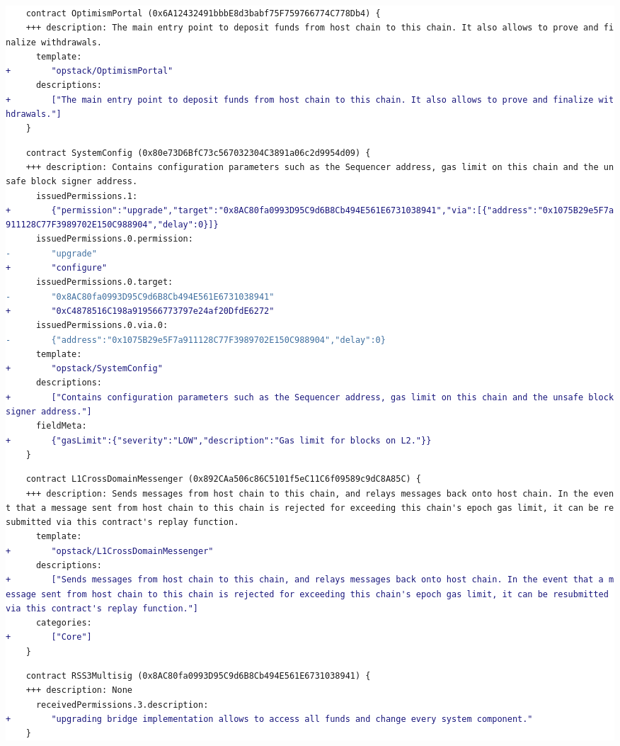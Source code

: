 ```diff
    contract OptimismPortal (0x6A12432491bbbE8d3babf75F759766774C778Db4) {
    +++ description: The main entry point to deposit funds from host chain to this chain. It also allows to prove and finalize withdrawals.
      template:
+        "opstack/OptimismPortal"
      descriptions:
+        ["The main entry point to deposit funds from host chain to this chain. It also allows to prove and finalize withdrawals."]
    }
```

```diff
    contract SystemConfig (0x80e73D6BfC73c567032304C3891a06c2d9954d09) {
    +++ description: Contains configuration parameters such as the Sequencer address, gas limit on this chain and the unsafe block signer address.
      issuedPermissions.1:
+        {"permission":"upgrade","target":"0x8AC80fa0993D95C9d6B8Cb494E561E6731038941","via":[{"address":"0x1075B29e5F7a911128C77F3989702E150C988904","delay":0}]}
      issuedPermissions.0.permission:
-        "upgrade"
+        "configure"
      issuedPermissions.0.target:
-        "0x8AC80fa0993D95C9d6B8Cb494E561E6731038941"
+        "0xC4878516C198a919566773797e24af20DfdE6272"
      issuedPermissions.0.via.0:
-        {"address":"0x1075B29e5F7a911128C77F3989702E150C988904","delay":0}
      template:
+        "opstack/SystemConfig"
      descriptions:
+        ["Contains configuration parameters such as the Sequencer address, gas limit on this chain and the unsafe block signer address."]
      fieldMeta:
+        {"gasLimit":{"severity":"LOW","description":"Gas limit for blocks on L2."}}
    }
```

```diff
    contract L1CrossDomainMessenger (0x892CAa506c86C5101f5eC11C6f09589c9dC8A85C) {
    +++ description: Sends messages from host chain to this chain, and relays messages back onto host chain. In the event that a message sent from host chain to this chain is rejected for exceeding this chain's epoch gas limit, it can be resubmitted via this contract's replay function.
      template:
+        "opstack/L1CrossDomainMessenger"
      descriptions:
+        ["Sends messages from host chain to this chain, and relays messages back onto host chain. In the event that a message sent from host chain to this chain is rejected for exceeding this chain's epoch gas limit, it can be resubmitted via this contract's replay function."]
      categories:
+        ["Core"]
    }
```

```diff
    contract RSS3Multisig (0x8AC80fa0993D95C9d6B8Cb494E561E6731038941) {
    +++ description: None
      receivedPermissions.3.description:
+        "upgrading bridge implementation allows to access all funds and change every system component."
    }
```
